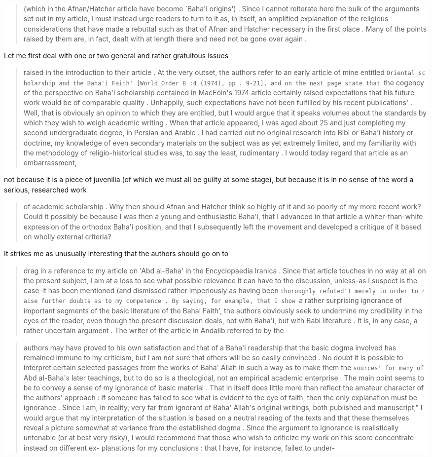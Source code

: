 > (which in the Afnan/Hatcher article have become `Baha'i origins') . Since I
> cannot reiterate here the bulk of the arguments set out in my article, I must
> instead urge readers to turn to it as, in itself, an amplified explanation of
> the religious considerations that have made a rebuttal such as that of Afnan
> and Hatcher necessary in the first place . Many of the points raised by them
are, in fact, dealt with at length there and need not be gone over again .

Let me first deal with one or two general and rather gratuitous issues
> raised in the introduction to their article . At the very outset, the authors
> refer to an early article of mine entitled `Oriental scholarship and the
> Baha'i Faith' [World Order 8 :4 (1974), pp . 9-21], and on the next page
> state that `the cogency of the perspective on Baha'i scholarship contained in
> MacEoin's 1974 article certainly raised expectations that his future work
> would be of comparable quality . Unhappily, such expectations have not
> been fulfilled by his recent publications' . Well, that is obviously an opinion
> to which they are entitled, but I would argue that it speaks volumes about
> the standards by which they wish to weigh academic writing . When that
> article appeared, I was aged about 25 and just completing my second
> undergraduate degree, in Persian and Arabic . I had carried out no original
> research into Bibi or Baha'i history or doctrine, my knowledge of even
> secondary materials on the subject was as yet extremely limited, and my
> familiarity with the methodology of religio-historical studies was, to say the
least, rudimentary . I would today regard that article as an embarrassment,

not because it is a piece of juvenilia (of which we must all be guilty at some
stage), but because it is in no sense of the word a serious, researched work

> of academic scholarship . Why then should Afnan and Hatcher think so
> highly of it and so poorly of my more recent work? Could it possibly be
> because I was then a young and enthusiastic Baha'i, that I advanced in
> that article a whiter-than-white expression of the orthodox Baha'i position,
> and that I subsequently left the movement and developed a critique of it
based on wholly external criteria?

It strikes me as unusually interesting that the authors should go on to

> drag in a reference to my article on 'Abd al-Baha' in the Encyclopaedia
> Iranica . Since that article touches in no way at all on the present subject, I
> am at a loss to see what possible relevance it can have to the discussion,
> unless-as I suspect is the case-it has been mentioned (and dismissed
> rather imperiously as having been `thoroughly refuted') merely in order to
> raise further doubts as to my competence . By saying, for example, that I
> show `a rather surprising ignorance of important segments of the basic
> literature of the Bahai Faith', the authors obviously seek to undermine my
> credibility in the eyes of the reader, even though the present discussion
> deals, not with Baha'i, but with Babi literature . It is, in any case, a rather
> uncertain argument . The writer of the article in Andalib referred to by the

> authors may have proved to his own satisfaction and that of a Baha'i
> readership that the basic dogma involved has remained immune to my
> criticism, but I am not sure that others will be so easily convinced . No
> doubt it is possible to interpret certain selected passages from the works of
> Baha' Allah in such a way as to make them the `sources' for many of `Abd
> al-Baha's later teachings, but to do so is a theological, not an empirical
> academic enterprise . The main point seems to be to convey a sense of my
> ignorance of basic material . That in itself does little more than reflect the
> amateur character of the authors' approach : if someone has failed to see
> what is evident to the eye of faith, then the only explanation must be
> ignorance . Since I am, in reality, very far from ignorant of Baha' Allah's
> original writings, both published and manuscript," I would argue that my
> interpretation of the situation is based on a neutral reading of the texts and
> that these themselves reveal a picture somewhat at variance from the
> established dogma . Since the argument to ignorance is realistically
> untenable (or at best very risky), I would recommend that those who wish
> to criticize my work on this score concentrate instead on different ex-
> planations for my conclusions : that I have, for instance, failed to under-